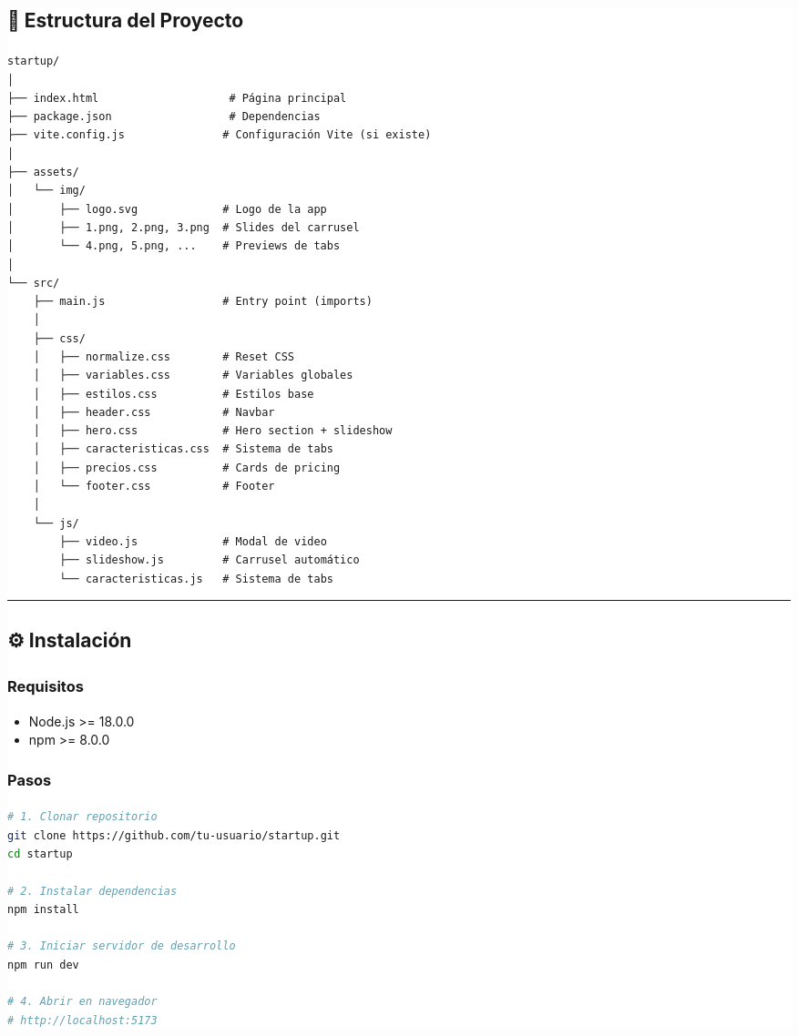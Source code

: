 
## 📁 Estructura del Proyecto

```
startup/
│
├── index.html                    # Página principal
├── package.json                  # Dependencias
├── vite.config.js               # Configuración Vite (si existe)
│
├── assets/
│   └── img/
│       ├── logo.svg             # Logo de la app
│       ├── 1.png, 2.png, 3.png  # Slides del carrusel
│       └── 4.png, 5.png, ...    # Previews de tabs
│
└── src/
    ├── main.js                  # Entry point (imports)
    │
    ├── css/
    │   ├── normalize.css        # Reset CSS
    │   ├── variables.css        # Variables globales
    │   ├── estilos.css          # Estilos base
    │   ├── header.css           # Navbar
    │   ├── hero.css             # Hero section + slideshow
    │   ├── caracteristicas.css  # Sistema de tabs
    │   ├── precios.css          # Cards de pricing
    │   └── footer.css           # Footer
    │
    └── js/
        ├── video.js             # Modal de video
        ├── slideshow.js         # Carrusel automático
        └── caracteristicas.js   # Sistema de tabs
```

---

## ⚙️ Instalación

### Requisitos
- Node.js >= 18.0.0
- npm >= 8.0.0

### Pasos

```bash
# 1. Clonar repositorio
git clone https://github.com/tu-usuario/startup.git
cd startup

# 2. Instalar dependencias
npm install

# 3. Iniciar servidor de desarrollo
npm run dev

# 4. Abrir en navegador
# http://localhost:5173
```

